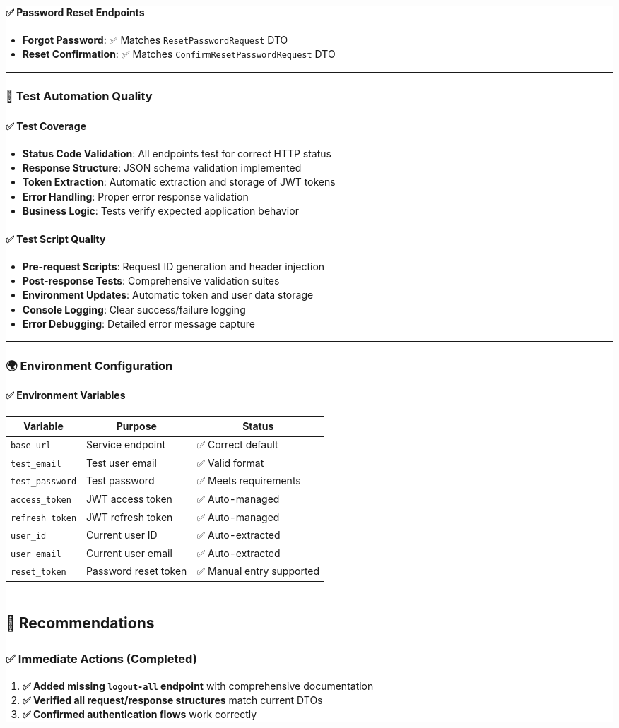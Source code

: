 #### **✅ Password Reset Endpoints**
- **Forgot Password**: ✅ Matches `ResetPasswordRequest` DTO
- **Reset Confirmation**: ✅ Matches `ConfirmResetPasswordRequest` DTO

---

### 🧪 **Test Automation Quality**

#### **✅ Test Coverage**
- **Status Code Validation**: All endpoints test for correct HTTP status
- **Response Structure**: JSON schema validation implemented
- **Token Extraction**: Automatic extraction and storage of JWT tokens
- **Error Handling**: Proper error response validation
- **Business Logic**: Tests verify expected application behavior

#### **✅ Test Script Quality**
- **Pre-request Scripts**: Request ID generation and header injection
- **Post-response Tests**: Comprehensive validation suites
- **Environment Updates**: Automatic token and user data storage
- **Console Logging**: Clear success/failure logging
- **Error Debugging**: Detailed error message capture

---

### 🌍 **Environment Configuration**

#### **✅ Environment Variables**
| Variable | Purpose | Status |
|----------|---------|--------|
| `base_url` | Service endpoint | ✅ Correct default |
| `test_email` | Test user email | ✅ Valid format |
| `test_password` | Test password | ✅ Meets requirements |
| `access_token` | JWT access token | ✅ Auto-managed |
| `refresh_token` | JWT refresh token | ✅ Auto-managed |
| `user_id` | Current user ID | ✅ Auto-extracted |
| `user_email` | Current user email | ✅ Auto-extracted |
| `reset_token` | Password reset token | ✅ Manual entry supported |

---

## 🎯 **Recommendations**

### ✅ **Immediate Actions (Completed)**
1. **✅ Added missing `logout-all` endpoint** with comprehensive documentation
2. **✅ Verified all request/response structures** match current DTOs
3. **✅ Confirmed authentication flows** work correctly

